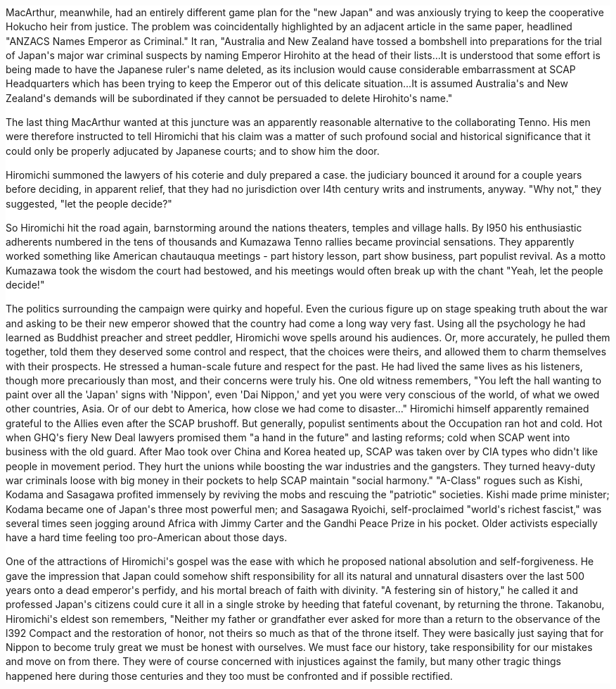 MacArthur, meanwhile, had an entirely different game plan for the "new Japan" and was anxiously trying to keep the cooperative Hokucho heir from justice. The problem was coincidentally highlighted by an adjacent article in the same paper, headlined "ANZACS Names Emperor as Criminal." It ran, "Australia and New Zealand have tossed a bombshell into preparations for the trial of Japan's major war criminal suspects by naming Emperor Hirohito at the head of their lists...It is understood that some effort is being made to have the Japanese ruler's name deleted, as its inclusion would cause considerable embarrassment at SCAP Headquarters which has been trying to keep the Emperor out of this delicate situation...It is assumed Australia's and New Zealand's demands will be subordinated if they cannot be persuaded to delete Hirohito's name."

The last thing MacArthur wanted at this juncture was an apparently reasonable alternative to the collaborating Tenno. His men were therefore instructed to tell Hiromichi that his claim was a matter of such profound social and historical significance that it could only be properly adjucated by Japanese courts; and to show him the door.

Hiromichi summoned the lawyers of his coterie and duly prepared a case. the judiciary bounced it around for a couple years before deciding, in apparent relief, that they had no jurisdiction over l4th century writs and instruments, anyway. "Why not," they suggested, "let the people decide?"

So Hiromichi hit the road again, barnstorming around the nations theaters, temples and village halls. By l950 his enthusiastic adherents numbered in the tens of thousands and Kumazawa Tenno rallies became provincial sensations. They apparently worked something like American chautauqua meetings - part history lesson, part show business, part populist revival. As a motto Kumazawa took the wisdom the court had bestowed, and his meetings would often break up with the chant "Yeah, let the people decide!"

The politics surrounding the campaign were quirky and hopeful. Even the curious figure up on stage speaking truth about the war and asking to be their new emperor showed that the country had come a long way very fast. Using all the psychology he had learned as Buddhist preacher and street peddler, Hiromichi wove spells around his audiences. Or, more accurately, he pulled them together, told them they deserved some control and respect, that the choices were theirs, and allowed them to charm themselves with their prospects. He stressed a human-scale future and respect for the past. He had lived the same lives as his listeners, though more precariously than most, and their concerns were truly his. One old witness remembers, "You left the hall wanting to paint over all the 'Japan' signs with 'Nippon', even 'Dai Nippon,' and yet you were very conscious of the world, of what we owed other countries, Asia. Or of our debt to America, how close we had come to disaster..."
	Hiromichi himself apparently remained grateful to the Allies even after the SCAP brushoff. But generally, populist sentiments about the Occupation ran hot and cold. Hot when GHQ's fiery New Deal lawyers promised them "a hand in the future" and lasting reforms; cold when SCAP went into business with the old guard. After Mao took over China and Korea heated up, SCAP was taken over by CIA types who didn't like people in movement period. They hurt the unions while boosting the war industries and the gangsters. They turned heavy-duty war criminals loose with big money in their pockets to help SCAP maintain "social harmony." "A-Class" rogues such as Kishi, Kodama and Sasagawa profited immensely by reviving the mobs and rescuing the "patriotic" societies. Kishi made prime minister; Kodama became one of Japan's three most powerful men; and Sasagawa Ryoichi, self-proclaimed "world's richest fascist," was several times seen jogging around Africa with Jimmy Carter and the Gandhi Peace Prize in his pocket. Older activists especially have a hard time feeling too pro-American about those days.

One of the attractions of Hiromichi's gospel was the ease with which he proposed national absolution and self-forgiveness. He gave the impression that Japan could somehow shift responsibility for all its natural and unnatural disasters over the last 500 years onto a dead emperor's perfidy, and his mortal breach of faith with divinity. "A festering sin of history," he called it and professed Japan's citizens could cure it all in a single stroke by heeding that fateful covenant, by returning the throne. Takanobu, Hiromichi's eldest son remembers, "Neither my father or grandfather ever asked for more than a return to the observance of the l392 Compact and the restoration of honor, not theirs so much as that of the throne itself. They were basically just saying that for Nippon to become truly great we must be honest with ourselves. We must face our history, take responsibility for our mistakes and move on from there. They were of course concerned with injustices against the family, but many other tragic things happened here during those centuries and they too must be confronted and if possible rectified.
